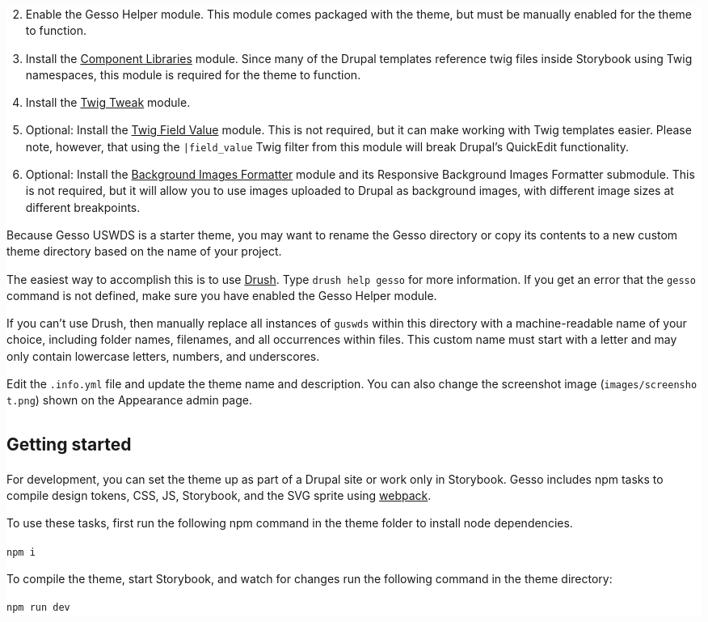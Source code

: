2.  Enable the Gesso Helper module. This module comes packaged with the theme,
    but must be manually enabled for the theme to function.

3.  Install the [Component Libraries](https://www.drupal.org/project/components)
    module. Since many of the Drupal templates reference twig files inside
    Storybook using Twig namespaces, this module is required for the theme to
    function.

4.  Install the [Twig Tweak](https://www.drupal.org/project/twig_tweak) module.

5.  Optional: Install the [Twig Field
    Value](https://www.drupal.org/project/twig_field_value) module. This is not
    required, but it can make working with Twig templates easier. Please note,
    however, that using the `|field_value` Twig filter from this module will
    break Drupal’s QuickEdit functionality.

6.  Optional: Install the [Background Images
    Formatter](https://www.drupal.org/project/bg_image_formatter) module and its
    Responsive Background Images Formatter submodule. This is not required, but
    it will allow you to use images uploaded to Drupal as background images,
    with different image sizes at different breakpoints.

Because Gesso USWDS is a starter theme, you may want to rename the Gesso directory or
copy its contents to a new custom theme directory based on the name of your
project.

The easiest way to accomplish this is to use
[Drush](https://github.com/drush-ops/drush). Type `drush help gesso` for more
information. If you get an error that the `gesso` command is not defined, make
sure you have enabled the Gesso Helper module.

If you can’t use Drush, then manually replace all instances of `guswds` within
this directory with a machine-readable name of your choice, including folder
names, filenames, and all occurrences within files. This custom name must start
with a letter and may only contain lowercase letters, numbers, and underscores.

Edit the `.info.yml` file and update the theme name and description. You can
also change the screenshot image (`images/screenshot.png`) shown on the
Appearance admin page.

## Getting started

For development, you can set the theme up as part of a Drupal site or work only
in Storybook. Gesso includes npm tasks to compile design tokens, CSS, JS,
Storybook, and the SVG sprite using [webpack](https://webpack.js.org/).

To use these tasks, first run the following npm command in the theme folder to
install node dependencies.

```shell
npm i
```

To compile the theme, start Storybook, and watch for changes run the following
command in the theme directory:

```shell
npm run dev
```

